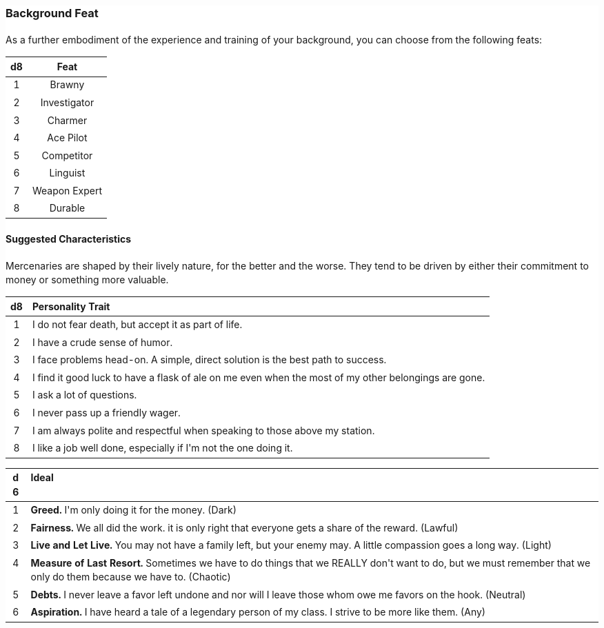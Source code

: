 ### Background Feat
As a further embodiment of the experience and training of your background, you can choose from the following feats:



|d8|Feat|
|:--:|:--:|
|1|Brawny|
|2|Investigator|
|3|Charmer|
|4|Ace Pilot|
|5|Competitor|
|6|Linguist|
|7|Weapon Expert|
|8|Durable|



#### Suggested Characteristics
Mercenaries are shaped by their lively nature, for the better and the worse. They tend to be driven by either their commitment to money or something more valuable.





|d8|Personality Trait|
|:--:|:--|
|1|I do not fear death, but accept it as part of life.|
|2|I have a crude sense of humor.|
|3|I face problems head-on. A simple, direct solution is the best path to success.|
|4|I find it good luck to have a flask of ale on me even when the most of my other belongings are gone.|
|5|I ask a lot of questions.|
|6|I never pass up a friendly wager.|
|7|I am always polite and respectful when speaking to those above my station.|
|8|I like a job well done, especially if I'm not the one doing it.|

|d6|Ideal|
|:--:|:--|
|1|**Greed.** I'm only doing it for the money. (Dark)|
|2|**Fairness.** We all did the work. it is only right that everyone gets a share of the reward. (Lawful)|
|3|**Live and Let Live.** You may not have a family left, but your enemy may. A little compassion goes a long way. (Light)|
|4|**Measure of Last Resort.** Sometimes we have to do things that we REALLY don't want to do, but we must remember that we only do them because we have to. (Chaotic)|
|5|**Debts.** I never leave a favor left undone and nor will I leave those whom owe me favors on the hook. (Neutral)
|6|**Aspiration.** I have heard a tale of a legendary person of my class. I strive to be more like them. (Any)|

